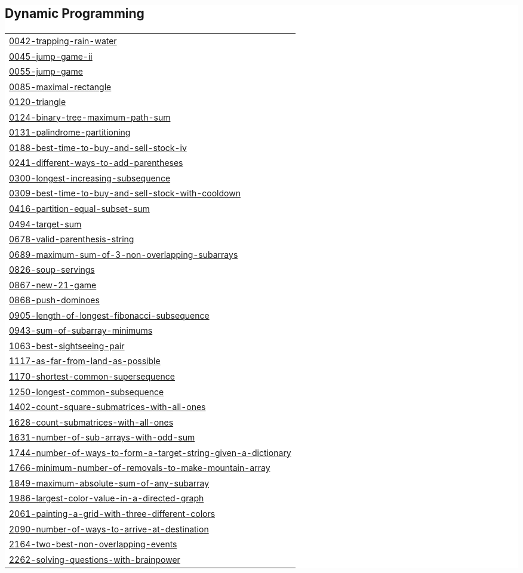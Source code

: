 ## Dynamic Programming
|  |
| ------- |
| [0042-trapping-rain-water](https://github.com/fiercfly/LeetCode_Solutions/tree/master/0042-trapping-rain-water) |
| [0045-jump-game-ii](https://github.com/fiercfly/LeetCode_Solutions/tree/master/0045-jump-game-ii) |
| [0055-jump-game](https://github.com/fiercfly/LeetCode_Solutions/tree/master/0055-jump-game) |
| [0085-maximal-rectangle](https://github.com/fiercfly/LeetCode_Solutions/tree/master/0085-maximal-rectangle) |
| [0120-triangle](https://github.com/fiercfly/LeetCode_Solutions/tree/master/0120-triangle) |
| [0124-binary-tree-maximum-path-sum](https://github.com/fiercfly/LeetCode_Solutions/tree/master/0124-binary-tree-maximum-path-sum) |
| [0131-palindrome-partitioning](https://github.com/fiercfly/LeetCode_Solutions/tree/master/0131-palindrome-partitioning) |
| [0188-best-time-to-buy-and-sell-stock-iv](https://github.com/fiercfly/LeetCode_Solutions/tree/master/0188-best-time-to-buy-and-sell-stock-iv) |
| [0241-different-ways-to-add-parentheses](https://github.com/fiercfly/LeetCode_Solutions/tree/master/0241-different-ways-to-add-parentheses) |
| [0300-longest-increasing-subsequence](https://github.com/fiercfly/LeetCode_Solutions/tree/master/0300-longest-increasing-subsequence) |
| [0309-best-time-to-buy-and-sell-stock-with-cooldown](https://github.com/fiercfly/LeetCode_Solutions/tree/master/0309-best-time-to-buy-and-sell-stock-with-cooldown) |
| [0416-partition-equal-subset-sum](https://github.com/fiercfly/LeetCode_Solutions/tree/master/0416-partition-equal-subset-sum) |
| [0494-target-sum](https://github.com/fiercfly/LeetCode_Solutions/tree/master/0494-target-sum) |
| [0678-valid-parenthesis-string](https://github.com/fiercfly/LeetCode_Solutions/tree/master/0678-valid-parenthesis-string) |
| [0689-maximum-sum-of-3-non-overlapping-subarrays](https://github.com/fiercfly/LeetCode_Solutions/tree/master/0689-maximum-sum-of-3-non-overlapping-subarrays) |
| [0826-soup-servings](https://github.com/fiercfly/LeetCode_Solutions/tree/master/0826-soup-servings) |
| [0867-new-21-game](https://github.com/fiercfly/LeetCode_Solutions/tree/master/0867-new-21-game) |
| [0868-push-dominoes](https://github.com/fiercfly/LeetCode_Solutions/tree/master/0868-push-dominoes) |
| [0905-length-of-longest-fibonacci-subsequence](https://github.com/fiercfly/LeetCode_Solutions/tree/master/0905-length-of-longest-fibonacci-subsequence) |
| [0943-sum-of-subarray-minimums](https://github.com/fiercfly/LeetCode_Solutions/tree/master/0943-sum-of-subarray-minimums) |
| [1063-best-sightseeing-pair](https://github.com/fiercfly/LeetCode_Solutions/tree/master/1063-best-sightseeing-pair) |
| [1117-as-far-from-land-as-possible](https://github.com/fiercfly/LeetCode_Solutions/tree/master/1117-as-far-from-land-as-possible) |
| [1170-shortest-common-supersequence](https://github.com/fiercfly/LeetCode_Solutions/tree/master/1170-shortest-common-supersequence) |
| [1250-longest-common-subsequence](https://github.com/fiercfly/LeetCode_Solutions/tree/master/1250-longest-common-subsequence) |
| [1402-count-square-submatrices-with-all-ones](https://github.com/fiercfly/LeetCode_Solutions/tree/master/1402-count-square-submatrices-with-all-ones) |
| [1628-count-submatrices-with-all-ones](https://github.com/fiercfly/LeetCode_Solutions/tree/master/1628-count-submatrices-with-all-ones) |
| [1631-number-of-sub-arrays-with-odd-sum](https://github.com/fiercfly/LeetCode_Solutions/tree/master/1631-number-of-sub-arrays-with-odd-sum) |
| [1744-number-of-ways-to-form-a-target-string-given-a-dictionary](https://github.com/fiercfly/LeetCode_Solutions/tree/master/1744-number-of-ways-to-form-a-target-string-given-a-dictionary) |
| [1766-minimum-number-of-removals-to-make-mountain-array](https://github.com/fiercfly/LeetCode_Solutions/tree/master/1766-minimum-number-of-removals-to-make-mountain-array) |
| [1849-maximum-absolute-sum-of-any-subarray](https://github.com/fiercfly/LeetCode_Solutions/tree/master/1849-maximum-absolute-sum-of-any-subarray) |
| [1986-largest-color-value-in-a-directed-graph](https://github.com/fiercfly/LeetCode_Solutions/tree/master/1986-largest-color-value-in-a-directed-graph) |
| [2061-painting-a-grid-with-three-different-colors](https://github.com/fiercfly/LeetCode_Solutions/tree/master/2061-painting-a-grid-with-three-different-colors) |
| [2090-number-of-ways-to-arrive-at-destination](https://github.com/fiercfly/LeetCode_Solutions/tree/master/2090-number-of-ways-to-arrive-at-destination) |
| [2164-two-best-non-overlapping-events](https://github.com/fiercfly/LeetCode_Solutions/tree/master/2164-two-best-non-overlapping-events) |
| [2262-solving-questions-with-brainpower](https://github.com/fiercfly/LeetCode_Solutions/tree/master/2262-solving-questions-with-brainpower) |